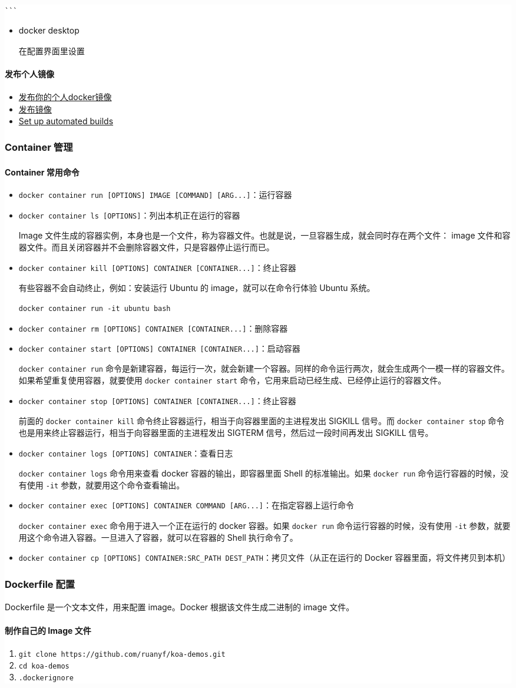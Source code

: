     ```

- docker desktop

    在配置界面里设置

#### 发布个人镜像

- [发布你的个人docker镜像](https://yancai.github.io/doc/docker/publish-your-image/)
- [发布镜像](https://github.com/zhangpeihao/LearningDocker/blob/master/manuscript/03-PublishImage.md)
- [Set up automated builds](https://docs.docker.com/docker-hub/builds/)

### Container 管理

#### Container 常用命令

- `docker container run [OPTIONS] IMAGE [COMMAND] [ARG...]`：运行容器
- `docker container ls [OPTIONS]`：列出本机正在运行的容器

    Image 文件生成的容器实例，本身也是一个文件，称为容器文件。也就是说，一旦容器生成，就会同时存在两个文件： image 文件和容器文件。而且关闭容器并不会删除容器文件，只是容器停止运行而已。

- `docker container kill [OPTIONS] CONTAINER [CONTAINER...]`：终止容器

    有些容器不会自动终止，例如：安装运行 Ubuntu 的 image，就可以在命令行体验 Ubuntu 系统。

    `docker container run -it ubuntu bash`

- `docker container rm [OPTIONS] CONTAINER [CONTAINER...]`：删除容器
- `docker container start [OPTIONS] CONTAINER [CONTAINER...]`：启动容器

    `docker container run` 命令是新建容器，每运行一次，就会新建一个容器。同样的命令运行两次，就会生成两个一模一样的容器文件。如果希望重复使用容器，就要使用 `docker container start` 命令，它用来启动已经生成、已经停止运行的容器文件。

- `docker container stop [OPTIONS] CONTAINER [CONTAINER...]`：终止容器

    前面的 `docker container kill` 命令终止容器运行，相当于向容器里面的主进程发出 SIGKILL 信号。而 `docker container stop` 命令也是用来终止容器运行，相当于向容器里面的主进程发出 SIGTERM 信号，然后过一段时间再发出 SIGKILL 信号。

- `docker container logs [OPTIONS] CONTAINER`：查看日志

    `docker container logs` 命令用来查看 docker 容器的输出，即容器里面 Shell 的标准输出。如果 `docker run` 命令运行容器的时候，没有使用 `-it` 参数，就要用这个命令查看输出。

- `docker container exec [OPTIONS] CONTAINER COMMAND [ARG...]`：在指定容器上运行命令

    `docker container exec` 命令用于进入一个正在运行的 docker 容器。如果 `docker run` 命令运行容器的时候，没有使用 `-it` 参数，就要用这个命令进入容器。一旦进入了容器，就可以在容器的 Shell 执行命令了。

- `docker container cp [OPTIONS] CONTAINER:SRC_PATH DEST_PATH`：拷贝文件（从正在运行的 Docker 容器里面，将文件拷贝到本机）

### Dockerfile 配置

Dockerfile 是一个文本文件，用来配置 image。Docker 根据该文件生成二进制的 image 文件。

#### 制作自己的 Image 文件

1. `git clone https://github.com/ruanyf/koa-demos.git`
2. `cd koa-demos`
3. `.dockerignore`
